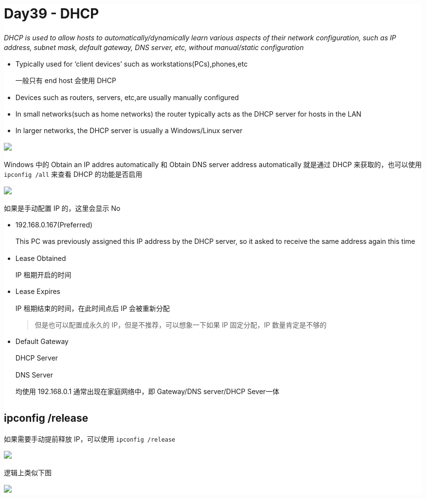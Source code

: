 # Day39 - DHCP

*DHCP is used to allow hosts  to automatically/dynamically learn various aspects of their network configuration, such as IP address, subnet mask, default gateway, DNS server, etc, without manual/static configuration*

- Typically used for ‘client devices’ such as workstations(PCs),phones,etc

  一般只有 end host 会使用 DHCP

- Devices such as routers, servers, etc,are usually manually configured
- In small networks(such as home networks) the router typically acts as the DHCP server for hosts in the LAN
- In larger networks, the DHCP server is usually a Windows/Linux server

![](https://cdn.staticaly.com/gh/dhay3/image-repo@master/20230630/2023-07-04_18-46.4j9puir40xy.webp)

Windows 中的 Obtain an IP addres automatically 和 Obtain DNS server address automatically 就是通过 DHCP 来获取的，也可以使用 `ipconfig /all` 来查看 DHCP 的功能是否启用

![](https://cdn.staticaly.com/gh/dhay3/image-repo@master/20230630/2023-07-04_18-49.2n218vkl83y8.webp)

如果是手动配置 IP 的，这里会显示 No

- 192.168.0.167(Preferred)

  This PC was previously assigned this IP address by the DHCP server, so it asked to receive the same address again this time

- Lease Obtained

  IP 租期开启的时间

- Lease Expires

  IP 租期结束的时间，在此时间点后 IP 会被重新分配

  > 但是也可以配置成永久的 IP，但是不推荐，可以想象一下如果 IP 固定分配，IP 数量肯定是不够的

- Default Gateway

  DHCP Server

  DNS Server

  均使用 192.168.0.1 通常出现在家庭网络中，即 Gateway/DNS server/DHCP  Sever一体

## ipconfig /release

如果需要手动提前释放 IP，可以使用 `ipconfig /release`

![](https://cdn.staticaly.com/gh/dhay3/image-repo@master/20230630/2023-07-04_19-02.5oyt6l1e58n4.webp)

逻辑上类似下图

![](https://cdn.staticaly.com/gh/dhay3/image-repo@master/20230630/2023-07-04_19-02_1.ko3xeen0lqo.webp)
